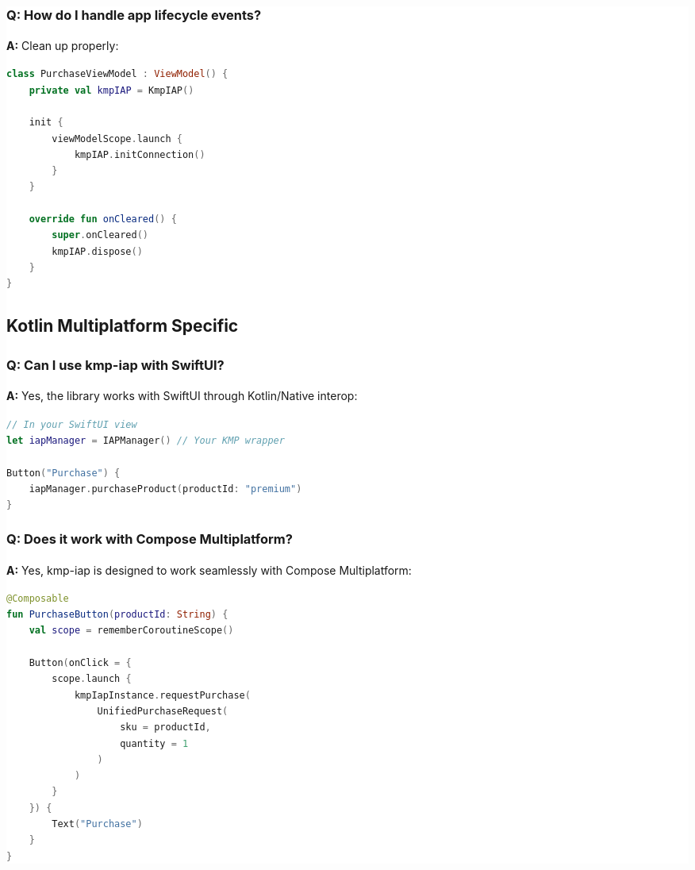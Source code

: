 ### Q: How do I handle app lifecycle events?

**A:** Clean up properly:

```kotlin
class PurchaseViewModel : ViewModel() {
    private val kmpIAP = KmpIAP()
    
    init {
        viewModelScope.launch {
            kmpIAP.initConnection()
        }
    }
    
    override fun onCleared() {
        super.onCleared()
        kmpIAP.dispose()
    }
}
```

## Kotlin Multiplatform Specific

### Q: Can I use kmp-iap with SwiftUI?

**A:** Yes, the library works with SwiftUI through Kotlin/Native interop:

```swift
// In your SwiftUI view
let iapManager = IAPManager() // Your KMP wrapper

Button("Purchase") {
    iapManager.purchaseProduct(productId: "premium")
}
```

### Q: Does it work with Compose Multiplatform?

**A:** Yes, kmp-iap is designed to work seamlessly with Compose Multiplatform:

```kotlin
@Composable
fun PurchaseButton(productId: String) {
    val scope = rememberCoroutineScope()
    
    Button(onClick = {
        scope.launch {
            kmpIapInstance.requestPurchase(
                UnifiedPurchaseRequest(
                    sku = productId,
                    quantity = 1
                )
            )
        }
    }) {
        Text("Purchase")
    }
}
```
